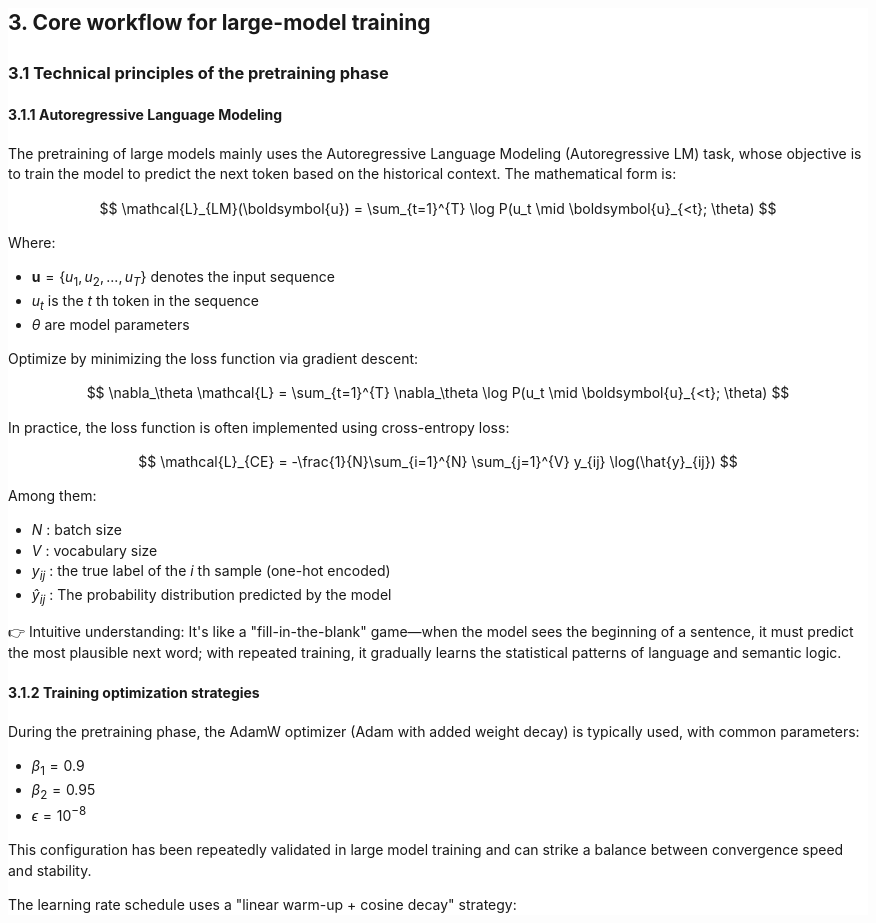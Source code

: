 ## 3\. Core workflow for large-model training

### 3.1 Technical principles of the pretraining phase

#### 3.1.1 Autoregressive Language Modeling

The pretraining of large models mainly uses the Autoregressive Language Modeling (Autoregressive LM) task, whose objective is to train the model to predict the next token based on the historical context. The mathematical form is:

$$
\mathcal{L}_{LM}(\boldsymbol{u}) = \sum_{t=1}^{T} \log P(u_t \mid \boldsymbol{u}_{<t}; \theta)
$$

Where:

*   $\boldsymbol{u} = \{u_1, u_2, ..., u_T\}$ denotes the input sequence
*   $u_t$ is the $t$ th token in the sequence
*   $\theta$ are model parameters

Optimize by minimizing the loss function via gradient descent:

$$
\nabla_\theta \mathcal{L} = \sum_{t=1}^{T} \nabla_\theta \log P(u_t \mid \boldsymbol{u}_{<t}; \theta)
$$

In practice, the loss function is often implemented using cross-entropy loss:

$$
\mathcal{L}_{CE} = -\frac{1}{N}\sum_{i=1}^{N} \sum_{j=1}^{V} y_{ij} \log(\hat{y}_{ij})
$$

Among them:

*   $N$ : batch size
*   $V$ : vocabulary size
*   $y_{ij}$ : the true label of the $i$ th sample (one-hot encoded)
*   $\hat{y}_{ij}$ : The probability distribution predicted by the model

👉 Intuitive understanding: It's like a "fill-in-the-blank" game—when the model sees the beginning of a sentence, it must predict the most plausible next word; with repeated training, it gradually learns the statistical patterns of language and semantic logic.

#### 3.1.2 Training optimization strategies

During the pretraining phase, the AdamW optimizer (Adam with added weight decay) is typically used, with common parameters:

*   $\beta_1 = 0.9$
*   $\beta_2 = 0.95$
*   $\epsilon = 10^{-8}$

This configuration has been repeatedly validated in large model training and can strike a balance between convergence speed and stability.

The learning rate schedule uses a "linear warm-up + cosine decay" strategy:
